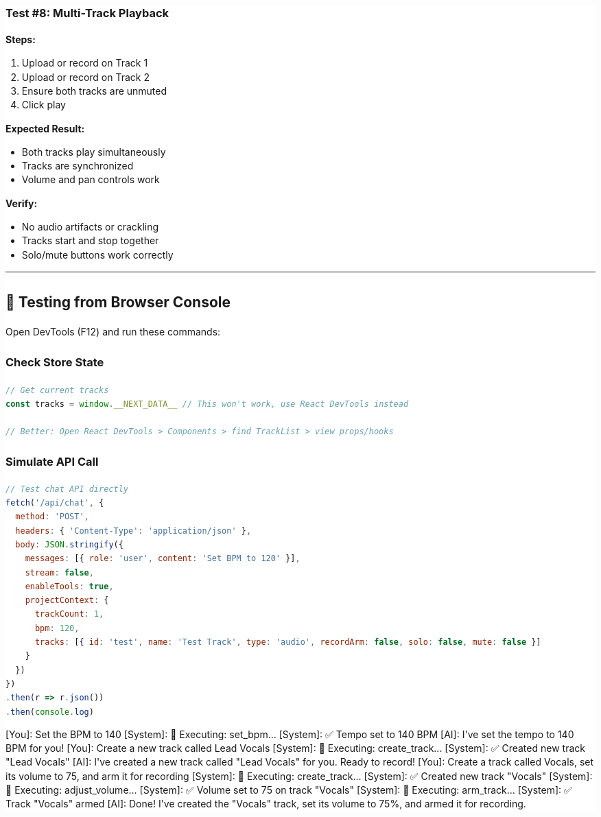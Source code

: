 
### Test #8: Multi-Track Playback

**Steps:**
1. Upload or record on Track 1
2. Upload or record on Track 2
3. Ensure both tracks are unmuted
4. Click play

**Expected Result:**
- Both tracks play simultaneously
- Tracks are synchronized
- Volume and pan controls work

**Verify:**
- No audio artifacts or crackling
- Tracks start and stop together
- Solo/mute buttons work correctly

---

## 🔧 Testing from Browser Console

Open DevTools (F12) and run these commands:

### Check Store State
```javascript
// Get current tracks
const tracks = window.__NEXT_DATA__ // This won't work, use React DevTools instead

// Better: Open React DevTools > Components > find TrackList > view props/hooks
```

### Simulate API Call
```javascript
// Test chat API directly
fetch('/api/chat', {
  method: 'POST',
  headers: { 'Content-Type': 'application/json' },
  body: JSON.stringify({
    messages: [{ role: 'user', content: 'Set BPM to 120' }],
    stream: false,
    enableTools: true,
    projectContext: {
      trackCount: 1,
      bpm: 120,
      tracks: [{ id: 'test', name: 'Test Track', type: 'audio', recordArm: false, solo: false, mute: false }]
    }
  })
})
.then(r => r.json())
.then(console.log)
```


[You]: Set the BPM to 140
[System]: 🤖 Executing: set_bpm...
[System]: ✅ Tempo set to 140 BPM
[AI]: I've set the tempo to 140 BPM for you!
[You]: Create a new track called Lead Vocals
[System]: 🤖 Executing: create_track...
[System]: ✅ Created new track "Lead Vocals"
[AI]: I've created a new track called "Lead Vocals" for you. Ready to record!
[You]: Create a track called Vocals, set its volume to 75, and arm it for recording
[System]: 🤖 Executing: create_track...
[System]: ✅ Created new track "Vocals"
[System]: 🤖 Executing: adjust_volume...
[System]: ✅ Volume set to 75 on track "Vocals"
[System]: 🤖 Executing: arm_track...
[System]: ✅ Track "Vocals" armed
[AI]: Done! I've created the "Vocals" track, set its volume to 75%, and armed it for recording.